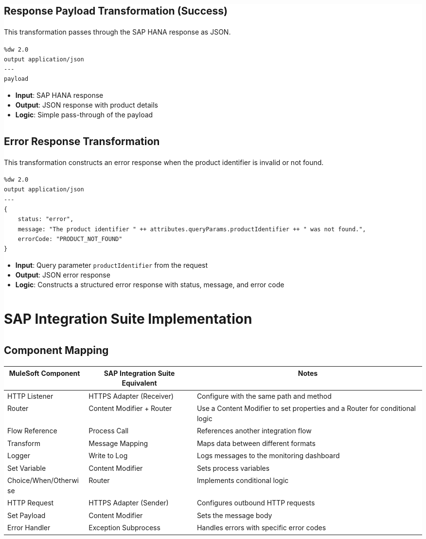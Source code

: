 ## Response Payload Transformation (Success)
This transformation passes through the SAP HANA response as JSON.

```dw
%dw 2.0
output application/json
---
payload
```

- **Input**: SAP HANA response
- **Output**: JSON response with product details
- **Logic**: Simple pass-through of the payload

## Error Response Transformation
This transformation constructs an error response when the product identifier is invalid or not found.

```dw
%dw 2.0
output application/json
---
{
	status: "error",
	message: "The product identifier " ++ attributes.queryParams.productIdentifier ++ " was not found.",
	errorCode: "PRODUCT_NOT_FOUND"
}
```

- **Input**: Query parameter `productIdentifier` from the request
- **Output**: JSON error response
- **Logic**: Constructs a structured error response with status, message, and error code

# SAP Integration Suite Implementation

## Component Mapping

| MuleSoft Component | SAP Integration Suite Equivalent | Notes |
|--------------------|----------------------------------|-------|
| HTTP Listener | HTTPS Adapter (Receiver) | Configure with the same path and method |
| Router | Content Modifier + Router | Use a Content Modifier to set properties and a Router for conditional logic |
| Flow Reference | Process Call | References another integration flow |
| Transform | Message Mapping | Maps data between different formats |
| Logger | Write to Log | Logs messages to the monitoring dashboard |
| Set Variable | Content Modifier | Sets process variables |
| Choice/When/Otherwise | Router | Implements conditional logic |
| HTTP Request | HTTPS Adapter (Sender) | Configures outbound HTTP requests |
| Set Payload | Content Modifier | Sets the message body |
| Error Handler | Exception Subprocess | Handles errors with specific error codes |

